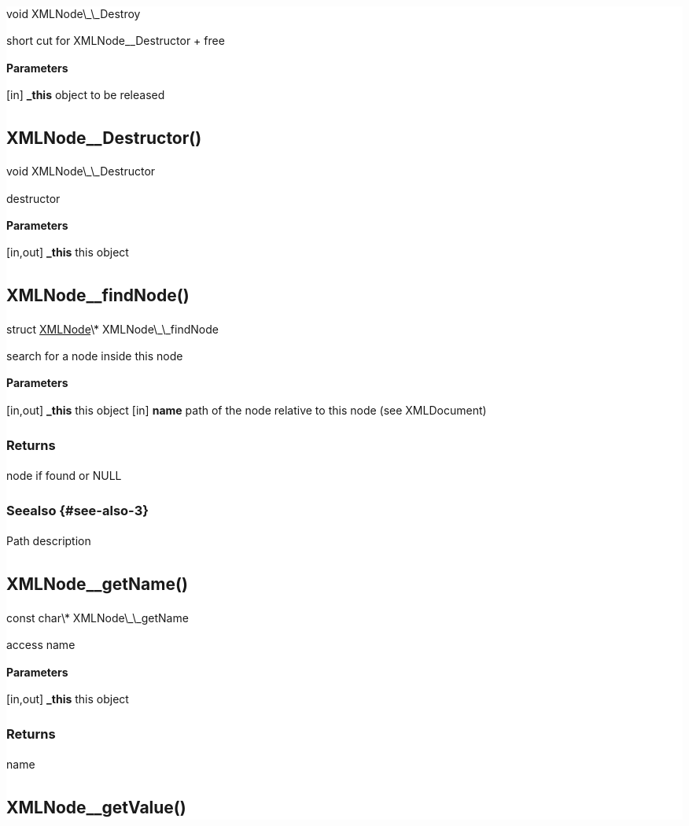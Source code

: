 <p>void XMLNode\_\_Destroy</p>

short cut for XMLNode\_\_Destructor + free

**Parameters**

\[in\] **\_this** object to be released

## XMLNode\_\_Destructor() <a href="#aa5449a1862f6814f6100c1d616dc0c79" id="aa5449a1862f6814f6100c1d616dc0c79"></a>

<p>void XMLNode\_\_Destructor</p>

destructor

**Parameters**

\[in,out\] **\_this** this object

## XMLNode\_\_findNode() <a href="#af5c3a0bf4d226ce3388d4ad5049a44ab" id="af5c3a0bf4d226ce3388d4ad5049a44ab"></a>

<p>struct <a href="xmldoc_8h.md#struct_x_m_l_node">XMLNode</a>\* XMLNode\_\_findNode</p>

search for a node inside this node

**Parameters**

\[in,out\] **\_this** this object \[in\] **name** path of the node relative to this node (see XMLDocument)

### Returns

node if found or NULL

### Seealso {#see-also-3}

Path description

## XMLNode\_\_getName() <a href="#ac78d3fc316e376c991a82e26f193ea53" id="ac78d3fc316e376c991a82e26f193ea53"></a>

<p>const char\* XMLNode\_\_getName</p>

access name

**Parameters**

\[in,out\] **\_this** this object

### Returns

name

## XMLNode\_\_getValue() <a href="#a9f6ebcd5095ef5c64835bff6c3835287" id="a9f6ebcd5095ef5c64835bff6c3835287"></a>
